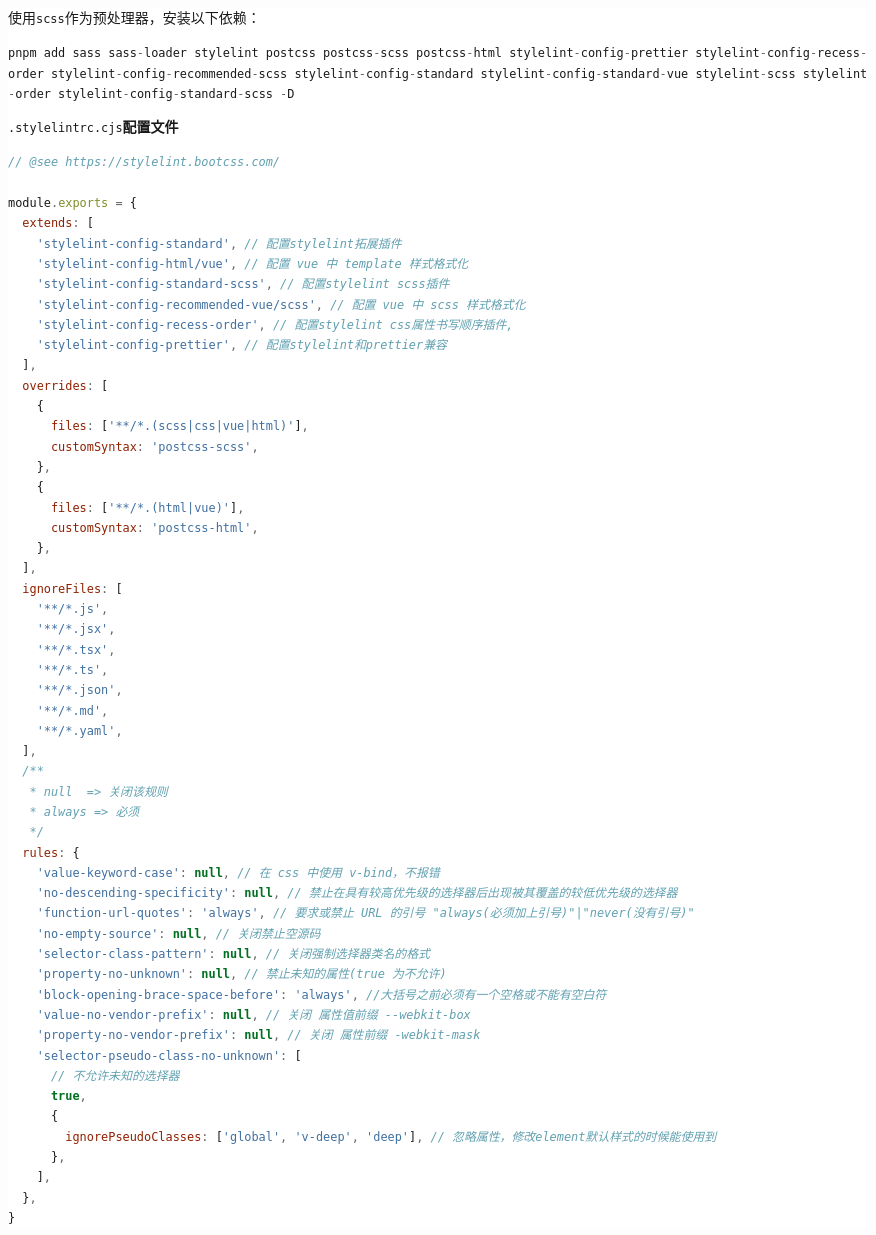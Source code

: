 使用`scss`作为预处理器，安装以下依赖：

```javascript
pnpm add sass sass-loader stylelint postcss postcss-scss postcss-html stylelint-config-prettier stylelint-config-recess-order stylelint-config-recommended-scss stylelint-config-standard stylelint-config-standard-vue stylelint-scss stylelint-order stylelint-config-standard-scss -D
```

`.stylelintrc.cjs`**配置文件**

```javascript
// @see https://stylelint.bootcss.com/

module.exports = {
  extends: [
    'stylelint-config-standard', // 配置stylelint拓展插件
    'stylelint-config-html/vue', // 配置 vue 中 template 样式格式化
    'stylelint-config-standard-scss', // 配置stylelint scss插件
    'stylelint-config-recommended-vue/scss', // 配置 vue 中 scss 样式格式化
    'stylelint-config-recess-order', // 配置stylelint css属性书写顺序插件,
    'stylelint-config-prettier', // 配置stylelint和prettier兼容
  ],
  overrides: [
    {
      files: ['**/*.(scss|css|vue|html)'],
      customSyntax: 'postcss-scss',
    },
    {
      files: ['**/*.(html|vue)'],
      customSyntax: 'postcss-html',
    },
  ],
  ignoreFiles: [
    '**/*.js',
    '**/*.jsx',
    '**/*.tsx',
    '**/*.ts',
    '**/*.json',
    '**/*.md',
    '**/*.yaml',
  ],
  /**
   * null  => 关闭该规则
   * always => 必须
   */
  rules: {
    'value-keyword-case': null, // 在 css 中使用 v-bind，不报错
    'no-descending-specificity': null, // 禁止在具有较高优先级的选择器后出现被其覆盖的较低优先级的选择器
    'function-url-quotes': 'always', // 要求或禁止 URL 的引号 "always(必须加上引号)"|"never(没有引号)"
    'no-empty-source': null, // 关闭禁止空源码
    'selector-class-pattern': null, // 关闭强制选择器类名的格式
    'property-no-unknown': null, // 禁止未知的属性(true 为不允许)
    'block-opening-brace-space-before': 'always', //大括号之前必须有一个空格或不能有空白符
    'value-no-vendor-prefix': null, // 关闭 属性值前缀 --webkit-box
    'property-no-vendor-prefix': null, // 关闭 属性前缀 -webkit-mask
    'selector-pseudo-class-no-unknown': [
      // 不允许未知的选择器
      true,
      {
        ignorePseudoClasses: ['global', 'v-deep', 'deep'], // 忽略属性，修改element默认样式的时候能使用到
      },
    ],
  },
}
```
